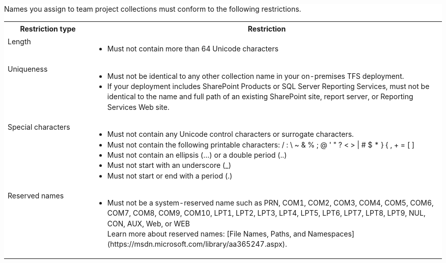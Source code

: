 Names you assign to team project collections must conform to the following restrictions.  

<table>
<tr>
<th width="20%">Restriction type</th>
<th>Restriction</th>
</tr>
<tr>
<td>Length</td>
<td>
<ul>
<li>Must not contain more than 64 Unicode characters
</li>
</ul>
</td>
</tr>
<tr>
<td>
Uniqueness
</td>
<td>
<ul>
<li>
Must not be identical to any other collection name in your on-premises TFS deployment.
</li>
<li>
If your deployment includes SharePoint Products or SQL Server Reporting Services, must not be identical to the name and full path of an existing SharePoint site, report server, or Reporting Services Web site.
</li>
</ul>
</td>
</tr>
<tr>
<td>Special characters</td>
<td>
<ul>
<li>
Must not contain any Unicode control characters or surrogate characters.</li>
<li>Must not contain the following printable characters: / : \ ~ &amp; % ; @ ' " ? &lt; &gt; | # $ * } { , + = [ ]</li>
<li>Must not contain an ellipsis (&hellip;) or a double period (..)</li>
<li>Must not start with an underscore (&#95;)</li>
<li>Must not start or end with a period (.)</li>
</ul>
</td>
</tr>
<tr>
<td>
Reserved names
</td>
<td>
<ul>
<li>Must not be a system-reserved name such as PRN, COM1, COM2, COM3, COM4, COM5, COM6, COM7, COM8, COM9, COM10, LPT1, LPT2, LPT3, LPT4, LPT5, LPT6, LPT7, LPT8, LPT9, NUL, CON, AUX, Web, or WEB <br/>
Learn more about reserved names: [File Names, Paths, and Namespaces](https://msdn.microsoft.com/library/aa365247.aspx).
</li>
</ul>
</td>
</tr>
</table>
